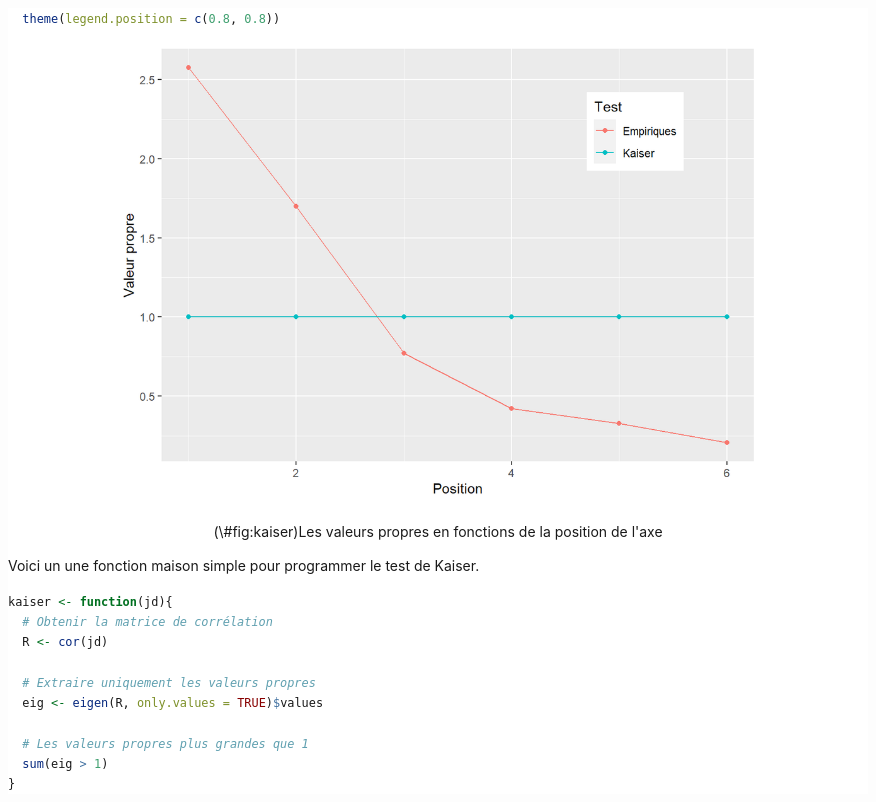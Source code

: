 ```r
  theme(legend.position = c(0.8, 0.8))
```

<div class="figure" style="text-align: center">
<img src="17-Reduire_files/figure-html/kaiser-1.png" alt="Les valeurs propres en fonctions de la position de l'axe" width="75%" height="75%" />
<p class="caption">(\#fig:kaiser)Les valeurs propres en fonctions de la position de l'axe</p>
</div>

Voici un une fonction maison simple pour programmer le test de Kaiser.


```r
kaiser <- function(jd){
  # Obtenir la matrice de corrélation
  R <- cor(jd)
  
  # Extraire uniquement les valeurs propres
  eig <- eigen(R, only.values = TRUE)$values
  
  # Les valeurs propres plus grandes que 1
  sum(eig > 1)
}
```
